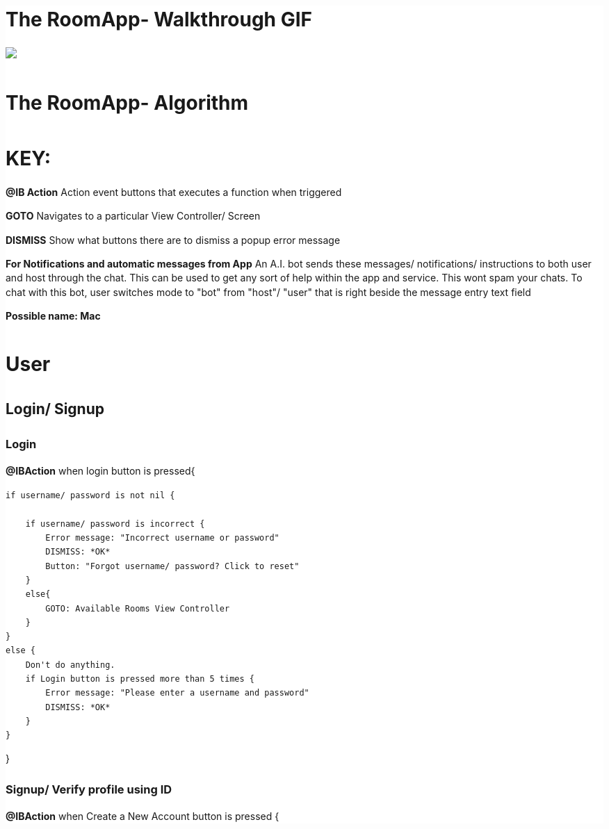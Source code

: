 # The RoomApp- Walkthrough GIF

<img src="https://recordit.co/WtmCsuXzbp.gif" width=250><br>

# The RoomApp- Algorithm
# KEY: 
 **@IB Action** Action event buttons that executes a function when triggered
 
 **GOTO** Navigates to a particular View Controller/ Screen
 
 **DISMISS** Show what buttons there are to dismiss a popup error message
 
 **For Notifications and automatic messages from App** An A.I. bot sends these messages/ notifications/ instructions to both user and host through the chat. This can be used to get any sort of help within the app and service. This wont spam your chats. To chat with this bot, user switches mode to "bot" from "host"/ "user" that is right beside the message entry text field
    
**Possible name: Mac**

# User

## Login/ Signup

### Login

**@IBAction** when login button is pressed{

	if username/ password is not nil {
		
        if username/ password is incorrect {
            Error message: "Incorrect username or password"
            DISMISS: *OK*
            Button: "Forgot username/ password? Click to reset"
        }
        else{
            GOTO: Available Rooms View Controller
        }
	}
	else {
        Don't do anything. 
        if Login button is pressed more than 5 times {
            Error message: "Please enter a username and password"
            DISMISS: *OK*
        }
	}
}

### Signup/ Verify profile using ID
**@IBAction** when Create a New Account button is pressed {
